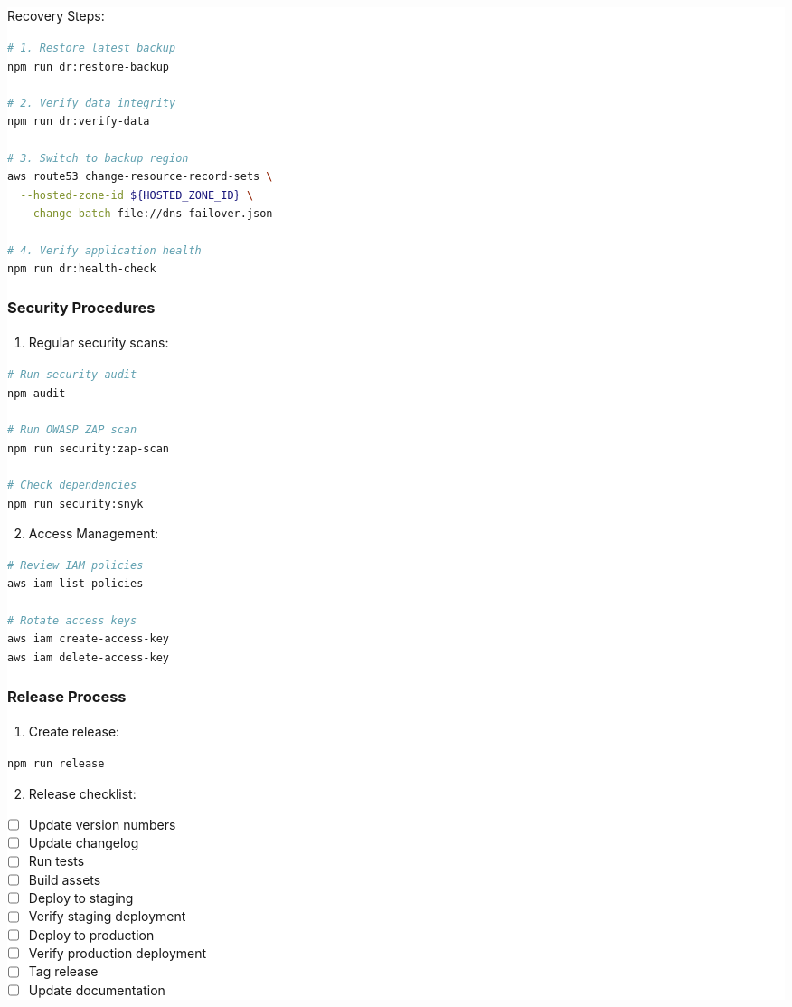 Recovery Steps:
```bash
# 1. Restore latest backup
npm run dr:restore-backup

# 2. Verify data integrity
npm run dr:verify-data

# 3. Switch to backup region
aws route53 change-resource-record-sets \
  --hosted-zone-id ${HOSTED_ZONE_ID} \
  --change-batch file://dns-failover.json

# 4. Verify application health
npm run dr:health-check
```

### Security Procedures

1. Regular security scans:
```bash
# Run security audit
npm audit

# Run OWASP ZAP scan
npm run security:zap-scan

# Check dependencies
npm run security:snyk
```

2. Access Management:
```bash
# Review IAM policies
aws iam list-policies

# Rotate access keys
aws iam create-access-key
aws iam delete-access-key
```

### Release Process

1. Create release:
```bash
npm run release
```

2. Release checklist:
- [ ] Update version numbers
- [ ] Update changelog
- [ ] Run tests
- [ ] Build assets
- [ ] Deploy to staging
- [ ] Verify staging deployment
- [ ] Deploy to production
- [ ] Verify production deployment
- [ ] Tag release
- [ ] Update documentation
